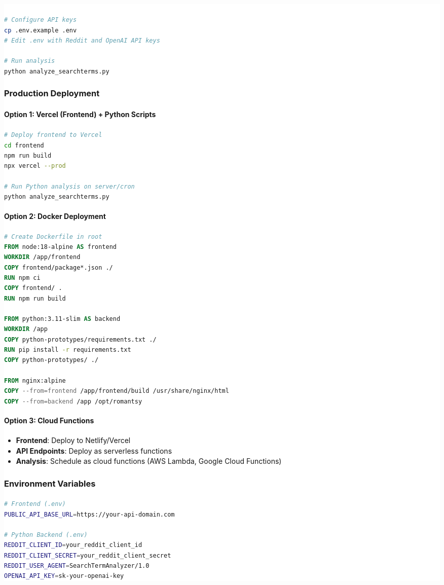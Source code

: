 ```bash

# Configure API keys
cp .env.example .env
# Edit .env with Reddit and OpenAI API keys

# Run analysis
python analyze_searchterms.py
```

### Production Deployment

#### Option 1: Vercel (Frontend) + Python Scripts
```bash
# Deploy frontend to Vercel
cd frontend
npm run build
npx vercel --prod

# Run Python analysis on server/cron
python analyze_searchterms.py
```

#### Option 2: Docker Deployment
```dockerfile
# Create Dockerfile in root
FROM node:18-alpine AS frontend
WORKDIR /app/frontend
COPY frontend/package*.json ./
RUN npm ci
COPY frontend/ .
RUN npm run build

FROM python:3.11-slim AS backend
WORKDIR /app
COPY python-prototypes/requirements.txt ./
RUN pip install -r requirements.txt
COPY python-prototypes/ ./

FROM nginx:alpine
COPY --from=frontend /app/frontend/build /usr/share/nginx/html
COPY --from=backend /app /opt/romantsy
```

#### Option 3: Cloud Functions
- **Frontend**: Deploy to Netlify/Vercel
- **API Endpoints**: Deploy as serverless functions
- **Analysis**: Schedule as cloud functions (AWS Lambda, Google Cloud Functions)

### Environment Variables
```bash
# Frontend (.env)
PUBLIC_API_BASE_URL=https://your-api-domain.com

# Python Backend (.env)
REDDIT_CLIENT_ID=your_reddit_client_id
REDDIT_CLIENT_SECRET=your_reddit_client_secret  
REDDIT_USER_AGENT=SearchTermAnalyzer/1.0
OPENAI_API_KEY=sk-your-openai-key
```
